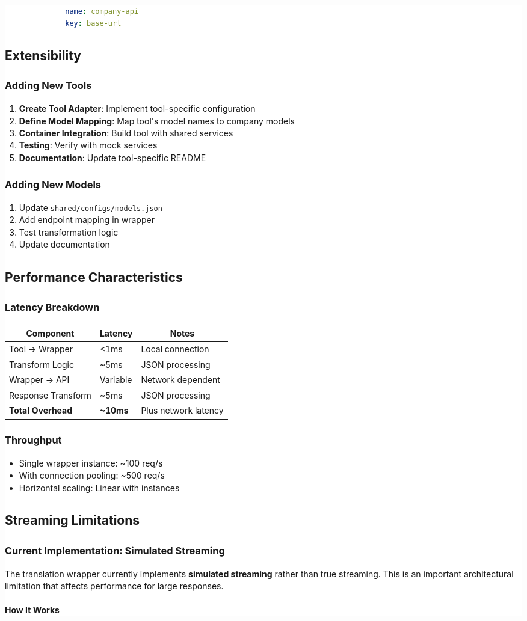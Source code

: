 ```yaml
              name: company-api
              key: base-url
```

## Extensibility

### Adding New Tools

1. **Create Tool Adapter**: Implement tool-specific configuration
2. **Define Model Mapping**: Map tool's model names to company models
3. **Container Integration**: Build tool with shared services
4. **Testing**: Verify with mock services
5. **Documentation**: Update tool-specific README

### Adding New Models

1. Update `shared/configs/models.json`
2. Add endpoint mapping in wrapper
3. Test transformation logic
4. Update documentation

## Performance Characteristics

### Latency Breakdown

| Component | Latency | Notes |
|-----------|---------|-------|
| Tool → Wrapper | <1ms | Local connection |
| Transform Logic | ~5ms | JSON processing |
| Wrapper → API | Variable | Network dependent |
| Response Transform | ~5ms | JSON processing |
| **Total Overhead** | **~10ms** | Plus network latency |

### Throughput

- Single wrapper instance: ~100 req/s
- With connection pooling: ~500 req/s
- Horizontal scaling: Linear with instances

## Streaming Limitations

### Current Implementation: Simulated Streaming

The translation wrapper currently implements **simulated streaming** rather than true streaming. This is an important architectural limitation that affects performance for large responses.

#### How It Works
